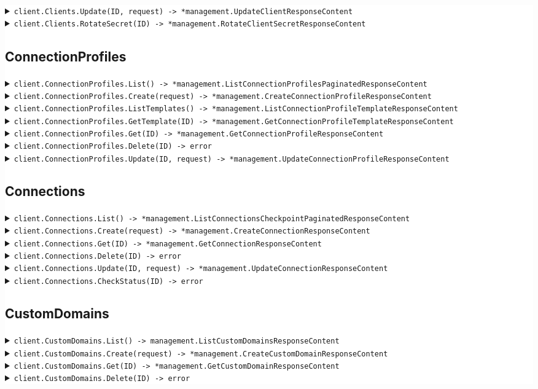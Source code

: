<details><summary><code>client.Clients.Update(ID, request) -> *management.UpdateClientResponseContent</code></summary></details>

<details><summary><code>client.Clients.RotateSecret(ID) -> *management.RotateClientSecretResponseContent</code></summary></details>

## ConnectionProfiles
<details><summary><code>client.ConnectionProfiles.List() -> *management.ListConnectionProfilesPaginatedResponseContent</code></summary></details>

<details><summary><code>client.ConnectionProfiles.Create(request) -> *management.CreateConnectionProfileResponseContent</code></summary></details>

<details><summary><code>client.ConnectionProfiles.ListTemplates() -> *management.ListConnectionProfileTemplateResponseContent</code></summary></details>

<details><summary><code>client.ConnectionProfiles.GetTemplate(ID) -> *management.GetConnectionProfileTemplateResponseContent</code></summary></details>

<details><summary><code>client.ConnectionProfiles.Get(ID) -> *management.GetConnectionProfileResponseContent</code></summary></details>

<details><summary><code>client.ConnectionProfiles.Delete(ID) -> error</code></summary></details>

<details><summary><code>client.ConnectionProfiles.Update(ID, request) -> *management.UpdateConnectionProfileResponseContent</code></summary></details>

## Connections
<details><summary><code>client.Connections.List() -> *management.ListConnectionsCheckpointPaginatedResponseContent</code></summary></details>

<details><summary><code>client.Connections.Create(request) -> *management.CreateConnectionResponseContent</code></summary></details>

<details><summary><code>client.Connections.Get(ID) -> *management.GetConnectionResponseContent</code></summary></details>

<details><summary><code>client.Connections.Delete(ID) -> error</code></summary></details>

<details><summary><code>client.Connections.Update(ID, request) -> *management.UpdateConnectionResponseContent</code></summary></details>

<details><summary><code>client.Connections.CheckStatus(ID) -> error</code></summary></details>

## CustomDomains
<details><summary><code>client.CustomDomains.List() -> management.ListCustomDomainsResponseContent</code></summary></details>

<details><summary><code>client.CustomDomains.Create(request) -> *management.CreateCustomDomainResponseContent</code></summary></details>

<details><summary><code>client.CustomDomains.Get(ID) -> *management.GetCustomDomainResponseContent</code></summary></details>

<details><summary><code>client.CustomDomains.Delete(ID) -> error</code></summary></details>
